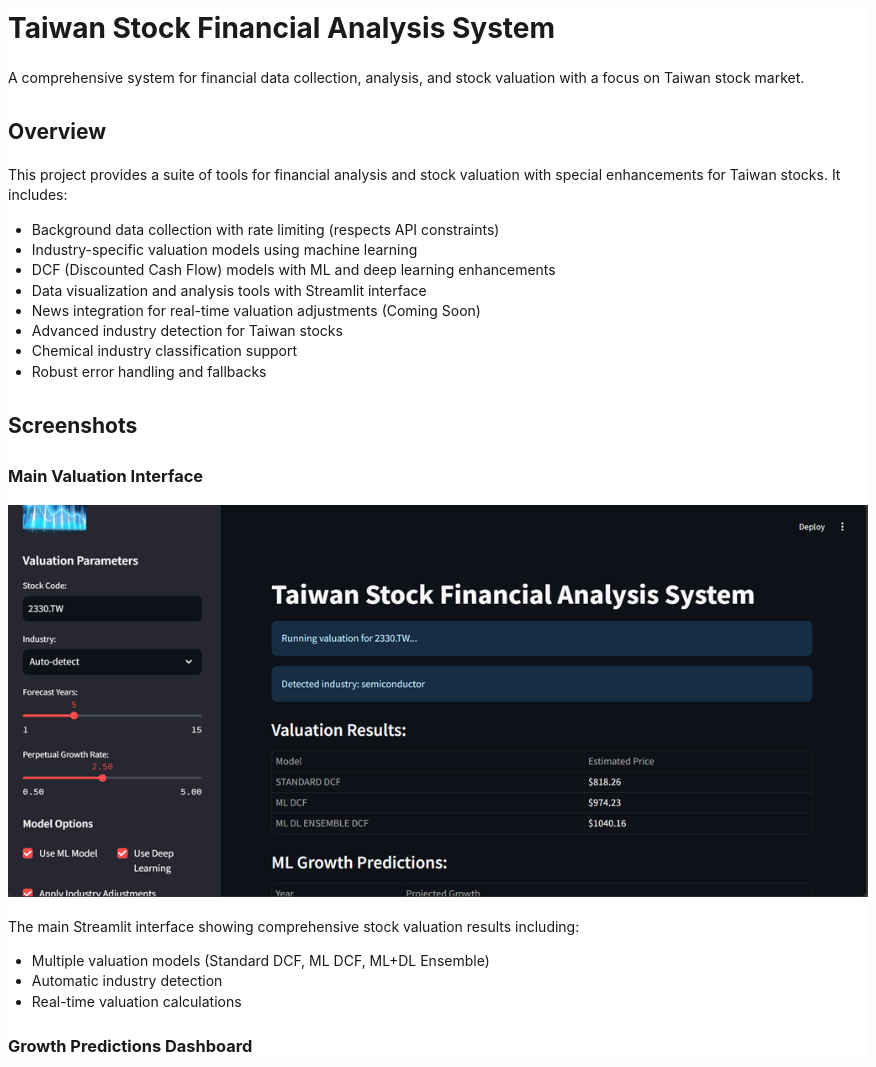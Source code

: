 # Taiwan Stock Financial Analysis System

A comprehensive system for financial data collection, analysis, and stock valuation with a focus on Taiwan stock market.

## Overview

This project provides a suite of tools for financial analysis and stock valuation with special enhancements for Taiwan stocks. It includes:

- Background data collection with rate limiting (respects API constraints)
- Industry-specific valuation models using machine learning
- DCF (Discounted Cash Flow) models with ML and deep learning enhancements
- Data visualization and analysis tools with Streamlit interface
- News integration for real-time valuation adjustments (Coming Soon)
- Advanced industry detection for Taiwan stocks
- Chemical industry classification support
- Robust error handling and fallbacks

## Screenshots

### Main Valuation Interface
![Main Interface](img/main_interface.png)

The main Streamlit interface showing comprehensive stock valuation results including:
- Multiple valuation models (Standard DCF, ML DCF, ML+DL Ensemble)
- Automatic industry detection
- Real-time valuation calculations

### Growth Predictions Dashboard